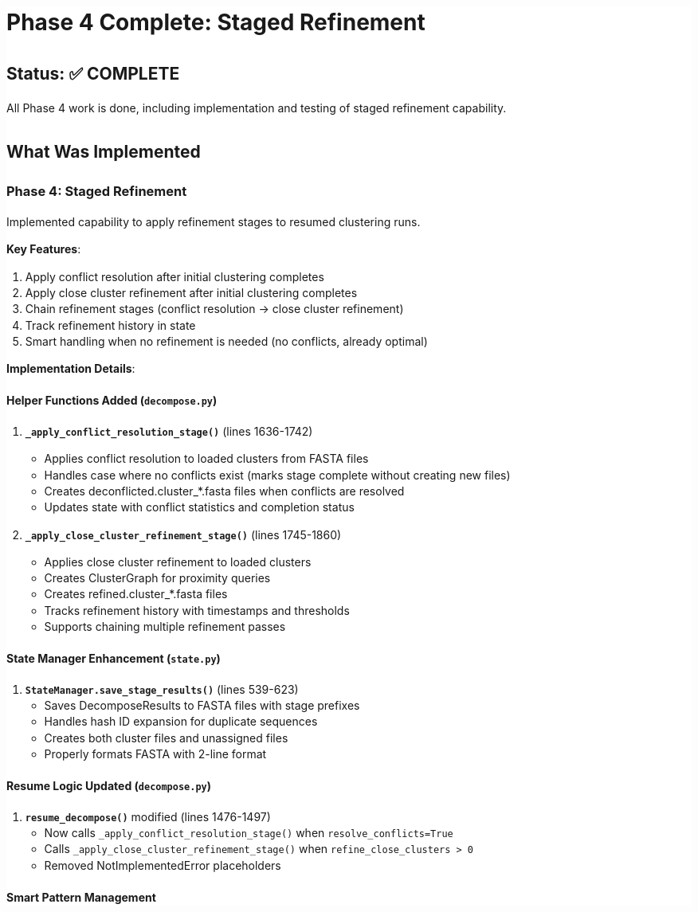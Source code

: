 # Phase 4 Complete: Staged Refinement

## Status: ✅ COMPLETE

All Phase 4 work is done, including implementation and testing of staged refinement capability.

## What Was Implemented

### Phase 4: Staged Refinement
Implemented capability to apply refinement stages to resumed clustering runs.

**Key Features**:
1. Apply conflict resolution after initial clustering completes
2. Apply close cluster refinement after initial clustering completes
3. Chain refinement stages (conflict resolution → close cluster refinement)
4. Track refinement history in state
5. Smart handling when no refinement is needed (no conflicts, already optimal)

**Implementation Details**:

#### Helper Functions Added (`decompose.py`)

1. **`_apply_conflict_resolution_stage()`** (lines 1636-1742)
   - Applies conflict resolution to loaded clusters from FASTA files
   - Handles case where no conflicts exist (marks stage complete without creating new files)
   - Creates deconflicted.cluster_*.fasta files when conflicts are resolved
   - Updates state with conflict statistics and completion status

2. **`_apply_close_cluster_refinement_stage()`** (lines 1745-1860)
   - Applies close cluster refinement to loaded clusters
   - Creates ClusterGraph for proximity queries
   - Creates refined.cluster_*.fasta files
   - Tracks refinement history with timestamps and thresholds
   - Supports chaining multiple refinement passes

#### State Manager Enhancement (`state.py`)

1. **`StateManager.save_stage_results()`** (lines 539-623)
   - Saves DecomposeResults to FASTA files with stage prefixes
   - Handles hash ID expansion for duplicate sequences
   - Creates both cluster files and unassigned files
   - Properly formats FASTA with 2-line format

#### Resume Logic Updated (`decompose.py`)

1. **`resume_decompose()`** modified (lines 1476-1497)
   - Now calls `_apply_conflict_resolution_stage()` when `resolve_conflicts=True`
   - Calls `_apply_close_cluster_refinement_stage()` when `refine_close_clusters > 0`
   - Removed NotImplementedError placeholders

#### Smart Pattern Management

